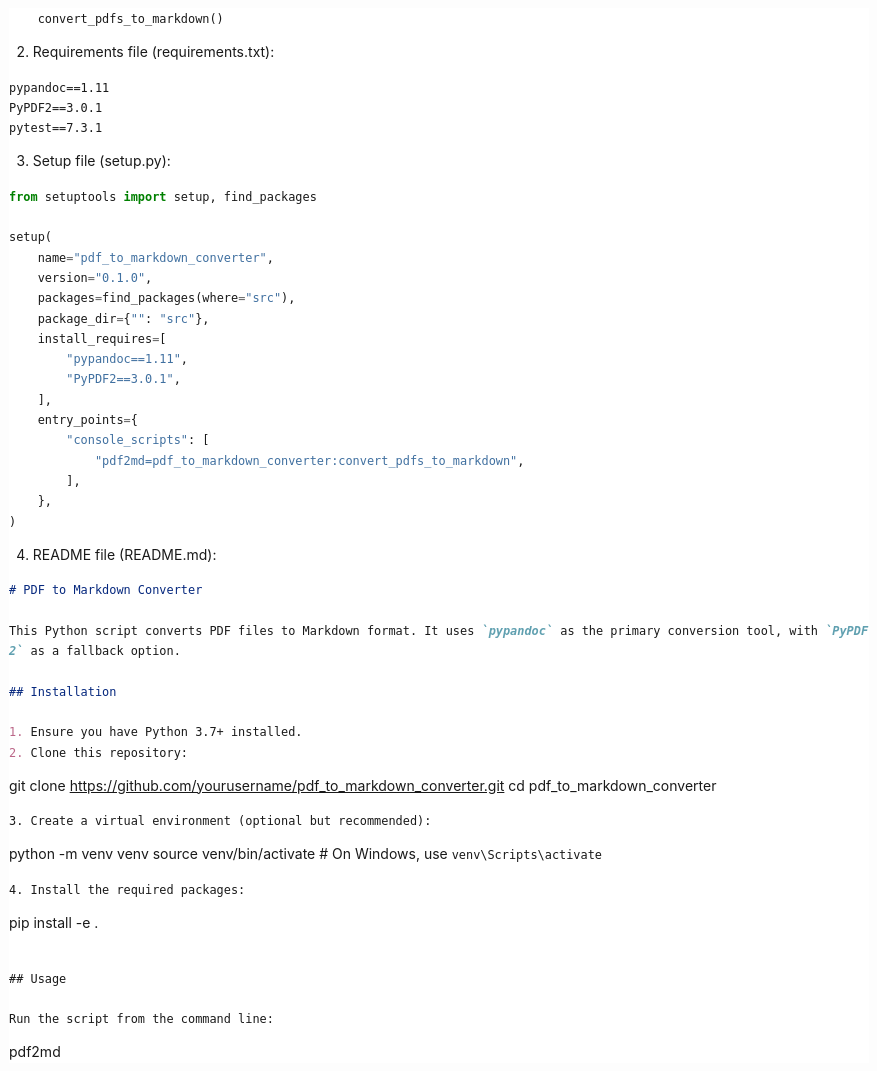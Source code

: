 ```python
    convert_pdfs_to_markdown()
```

2. Requirements file (requirements.txt):

```text
pypandoc==1.11
PyPDF2==3.0.1
pytest==7.3.1
```

3. Setup file (setup.py):

```python
from setuptools import setup, find_packages

setup(
    name="pdf_to_markdown_converter",
    version="0.1.0",
    packages=find_packages(where="src"),
    package_dir={"": "src"},
    install_requires=[
        "pypandoc==1.11",
        "PyPDF2==3.0.1",
    ],
    entry_points={
        "console_scripts": [
            "pdf2md=pdf_to_markdown_converter:convert_pdfs_to_markdown",
        ],
    },
)
```

4. README file (README.md):

```markdown
# PDF to Markdown Converter

This Python script converts PDF files to Markdown format. It uses `pypandoc` as the primary conversion tool, with `PyPDF2` as a fallback option.

## Installation

1. Ensure you have Python 3.7+ installed.
2. Clone this repository:
   ```
   git clone https://github.com/yourusername/pdf_to_markdown_converter.git
   cd pdf_to_markdown_converter
   ```
3. Create a virtual environment (optional but recommended):
   ```
   python -m venv venv
   source venv/bin/activate  # On Windows, use `venv\Scripts\activate`
   ```
4. Install the required packages:
   ```
   pip install -e .
   ```

## Usage

Run the script from the command line:

```
pdf2md
```

```